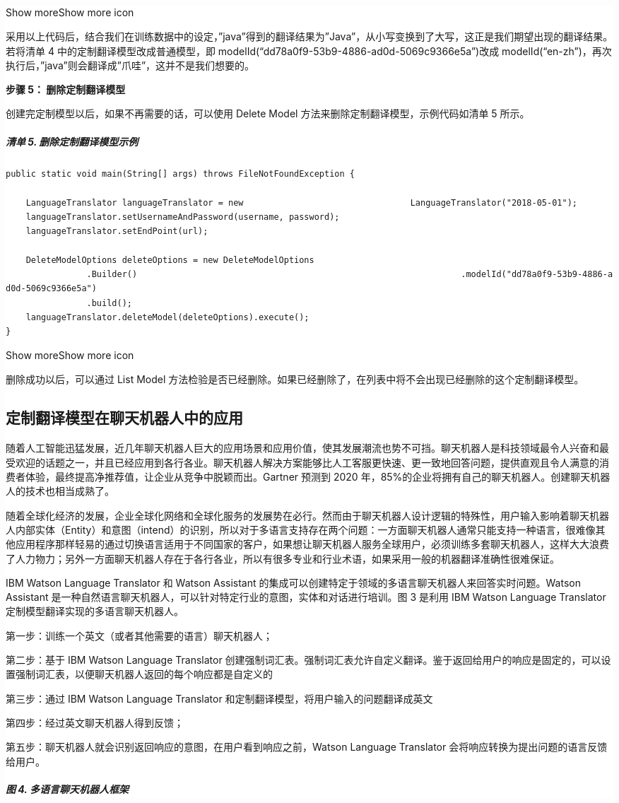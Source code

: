 Show moreShow more icon

采用以上代码后，结合我们在训练数据中的设定，”java”得到的翻译结果为”Java”，从小写变换到了大写，这正是我们期望出现的翻译结果。若将清单 4 中的定制翻译模型改成普通模型，即 modelId(“dd78a0f9-53b9-4886-ad0d-5069c9366e5a”)改成 modelId(“en-zh”)，再次执行后，”java”则会翻译成”爪哇”，这并不是我们想要的。

**步骤 5： 删除定制翻译模型**

创建完定制模型以后，如果不再需要的话，可以使用 Delete Model 方法来删除定制翻译模型，示例代码如清单 5 所示。

##### 清单 5\. 删除定制翻译模型示例

```
public static void main(String[] args) throws FileNotFoundException {

    LanguageTranslator languageTranslator = new                                 LanguageTranslator("2018-05-01");
    languageTranslator.setUsernameAndPassword(username, password);
    languageTranslator.setEndPoint(url);

    DeleteModelOptions deleteOptions = new DeleteModelOptions
                .Builder()                                                                .modelId("dd78a0f9-53b9-4886-ad0d-5069c9366e5a")
                .build();
    languageTranslator.deleteModel(deleteOptions).execute();
}

```

Show moreShow more icon

删除成功以后，可以通过 List Model 方法检验是否已经删除。如果已经删除了，在列表中将不会出现已经删除的这个定制翻译模型。

## 定制翻译模型在聊天机器人中的应用

随着人工智能迅猛发展，近几年聊天机器人巨大的应用场景和应用价值，使其发展潮流也势不可挡。聊天机器人是科技领域最令人兴奋和最受欢迎的话题之一，并且已经应用到各行各业。聊天机器人解决方案能够比人工客服更快速、更一致地回答问题，提供直观且令人满意的消费者体验，最终提高净推荐值，让企业从竞争中脱颖而出。Gartner 预测到 2020 年，85%的企业将拥有自己的聊天机器人。创建聊天机器人的技术也相当成熟了。

随着全球化经济的发展，企业全球化网络和全球化服务的发展势在必行。然而由于聊天机器人设计逻辑的特殊性，用户输入影响着聊天机器人内部实体（Entity）和意图（intend）的识别，所以对于多语言支持存在两个问题：一方面聊天机器人通常只能支持一种语言，很难像其他应用程序那样轻易的通过切换语言适用于不同国家的客户，如果想让聊天机器人服务全球用户，必须训练多套聊天机器人，这样大大浪费了人力物力；另外一方面聊天机器人存在于各行各业，所以有很多专业和行业术语，如果采用一般的机器翻译准确性很难保证。

IBM Watson Language Translator 和 Watson Assistant 的集成可以创建特定于领域的多语言聊天机器人来回答实时问题。Watson Assistant 是一种自然语言聊天机器人，可以针对特定行业的意图，实体和对话进行培训。图 3 是利用 IBM Watson Language Translator 定制模型翻译实现的多语言聊天机器人。

第一步：训练一个英文（或者其他需要的语言）聊天机器人；

第二步：基于 IBM Watson Language Translator 创建强制词汇表。强制词汇表允许自定义翻译。鉴于返回给用户的响应是固定的，可以设置强制词汇表，以便聊天机器人返回的每个响应都是自定义的

第三步：通过 IBM Watson Language Translator 和定制翻译模型，将用户输入的问题翻译成英文

第四步：经过英文聊天机器人得到反馈；

第五步：聊天机器人就会识别返回响应的意图，在用户看到响应之前，Watson Language Translator 会将响应转换为提出问题的语言反馈给用户。

##### 图 4\. 多语言聊天机器人框架
